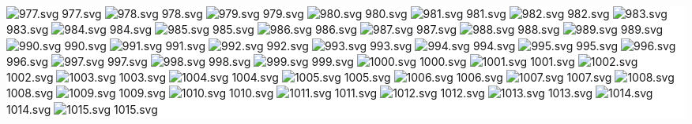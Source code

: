 ![977.svg](977.svg) 977.svg
![978.svg](978.svg) 978.svg
![979.svg](979.svg) 979.svg
![980.svg](980.svg) 980.svg
![981.svg](981.svg) 981.svg
![982.svg](982.svg) 982.svg
![983.svg](983.svg) 983.svg
![984.svg](984.svg) 984.svg
![985.svg](985.svg) 985.svg
![986.svg](986.svg) 986.svg
![987.svg](987.svg) 987.svg
![988.svg](988.svg) 988.svg
![989.svg](989.svg) 989.svg
![990.svg](990.svg) 990.svg
![991.svg](991.svg) 991.svg
![992.svg](992.svg) 992.svg
![993.svg](993.svg) 993.svg
![994.svg](994.svg) 994.svg
![995.svg](995.svg) 995.svg
![996.svg](996.svg) 996.svg
![997.svg](997.svg) 997.svg
![998.svg](998.svg) 998.svg
![999.svg](999.svg) 999.svg
![1000.svg](1000.svg) 1000.svg
![1001.svg](1001.svg) 1001.svg
![1002.svg](1002.svg) 1002.svg
![1003.svg](1003.svg) 1003.svg
![1004.svg](1004.svg) 1004.svg
![1005.svg](1005.svg) 1005.svg
![1006.svg](1006.svg) 1006.svg
![1007.svg](1007.svg) 1007.svg
![1008.svg](1008.svg) 1008.svg
![1009.svg](1009.svg) 1009.svg
![1010.svg](1010.svg) 1010.svg
![1011.svg](1011.svg) 1011.svg
![1012.svg](1012.svg) 1012.svg
![1013.svg](1013.svg) 1013.svg
![1014.svg](1014.svg) 1014.svg
![1015.svg](1015.svg) 1015.svg